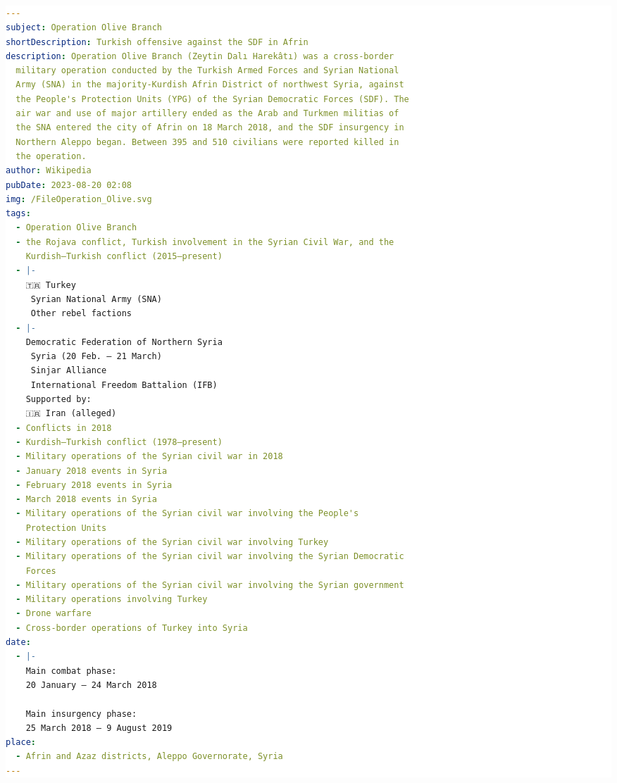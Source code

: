 ```yaml
---
subject: Operation Olive Branch
shortDescription: Turkish offensive against the SDF in Afrin
description: Operation Olive Branch (Zeytin Dalı Harekâtı) was a cross-border
  military operation conducted by the Turkish Armed Forces and Syrian National
  Army (SNA) in the majority-Kurdish Afrin District of northwest Syria, against
  the People's Protection Units (YPG) of the Syrian Democratic Forces (SDF). The
  air war and use of major artillery ended as the Arab and Turkmen militias of
  the SNA entered the city of Afrin on 18 March 2018, and the SDF insurgency in
  Northern Aleppo began. Between 395 and 510 civilians were reported killed in
  the operation.
author: Wikipedia
pubDate: 2023-08-20 02:08
img: /FileOperation_Olive.svg
tags:
  - Operation Olive Branch
  - the Rojava conflict, Turkish involvement in the Syrian Civil War, and the
    Kurdish–Turkish conflict (2015–present)
  - |-
    🇹🇷 Turkey
     Syrian National Army (SNA) 
     Other rebel factions
  - |-
    Democratic Federation of Northern Syria
     Syria (20 Feb. – 21 March) 
     Sinjar Alliance 
     International Freedom Battalion (IFB) 
    Supported by:
    🇮🇷 Iran (alleged)
  - Conflicts in 2018
  - Kurdish–Turkish conflict (1978–present)
  - Military operations of the Syrian civil war in 2018
  - January 2018 events in Syria
  - February 2018 events in Syria
  - March 2018 events in Syria
  - Military operations of the Syrian civil war involving the People's
    Protection Units
  - Military operations of the Syrian civil war involving Turkey
  - Military operations of the Syrian civil war involving the Syrian Democratic
    Forces
  - Military operations of the Syrian civil war involving the Syrian government
  - Military operations involving Turkey
  - Drone warfare
  - Cross-border operations of Turkey into Syria
date:
  - |-
    Main combat phase:
    20 January – 24 March 2018

    Main insurgency phase: 
    25 March 2018 – 9 August 2019
place:
  - Afrin and Azaz districts, Aleppo Governorate, Syria
---
```
